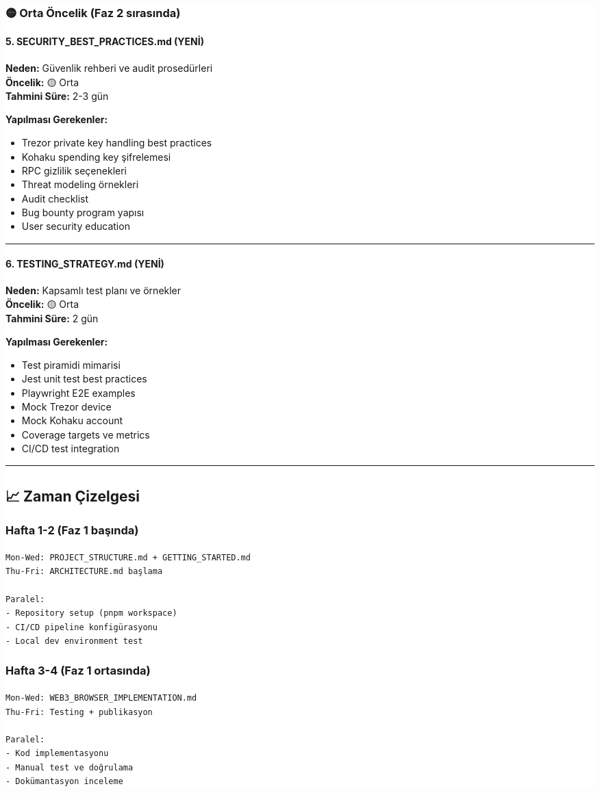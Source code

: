 ### 🟡 Orta Öncelik (Faz 2 sırasında)

#### 5. SECURITY_BEST_PRACTICES.md (YENİ)
**Neden:** Güvenlik rehberi ve audit prosedürleri  
**Öncelik:** 🟡 Orta  
**Tahmini Süre:** 2-3 gün  

**Yapılması Gerekenler:**
- Trezor private key handling best practices
- Kohaku spending key şifrelemesi
- RPC gizlilik seçenekleri
- Threat modeling örnekleri
- Audit checklist
- Bug bounty program yapısı
- User security education

---

#### 6. TESTING_STRATEGY.md (YENİ)
**Neden:** Kapsamlı test planı ve örnekler  
**Öncelik:** 🟡 Orta  
**Tahmini Süre:** 2 gün  

**Yapılması Gerekenler:**
- Test piramidi mimarisi
- Jest unit test best practices
- Playwright E2E examples
- Mock Trezor device
- Mock Kohaku account
- Coverage targets ve metrics
- CI/CD test integration

---

## 📈 Zaman Çizelgesi

### Hafta 1-2 (Faz 1 başında)
```
Mon-Wed: PROJECT_STRUCTURE.md + GETTING_STARTED.md
Thu-Fri: ARCHITECTURE.md başlama

Paralel:
- Repository setup (pnpm workspace)
- CI/CD pipeline konfigürasyonu
- Local dev environment test
```

### Hafta 3-4 (Faz 1 ortasında)
```
Mon-Wed: WEB3_BROWSER_IMPLEMENTATION.md
Thu-Fri: Testing + publikasyon

Paralel:
- Kod implementasyonu
- Manual test ve doğrulama
- Dokümantasyon inceleme
```
